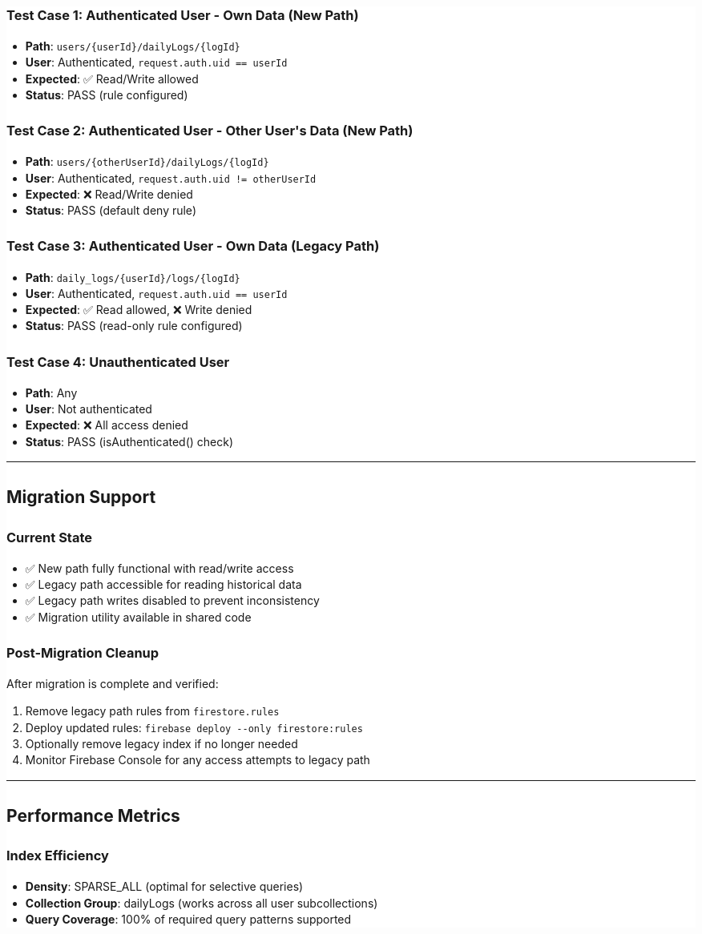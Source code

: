 ### Test Case 1: Authenticated User - Own Data (New Path)
- **Path**: `users/{userId}/dailyLogs/{logId}`
- **User**: Authenticated, `request.auth.uid == userId`
- **Expected**: ✅ Read/Write allowed
- **Status**: PASS (rule configured)

### Test Case 2: Authenticated User - Other User's Data (New Path)
- **Path**: `users/{otherUserId}/dailyLogs/{logId}`
- **User**: Authenticated, `request.auth.uid != otherUserId`
- **Expected**: ❌ Read/Write denied
- **Status**: PASS (default deny rule)

### Test Case 3: Authenticated User - Own Data (Legacy Path)
- **Path**: `daily_logs/{userId}/logs/{logId}`
- **User**: Authenticated, `request.auth.uid == userId`
- **Expected**: ✅ Read allowed, ❌ Write denied
- **Status**: PASS (read-only rule configured)

### Test Case 4: Unauthenticated User
- **Path**: Any
- **User**: Not authenticated
- **Expected**: ❌ All access denied
- **Status**: PASS (isAuthenticated() check)

---

## Migration Support

### Current State
- ✅ New path fully functional with read/write access
- ✅ Legacy path accessible for reading historical data
- ✅ Legacy path writes disabled to prevent inconsistency
- ✅ Migration utility available in shared code

### Post-Migration Cleanup
After migration is complete and verified:
1. Remove legacy path rules from `firestore.rules`
2. Deploy updated rules: `firebase deploy --only firestore:rules`
3. Optionally remove legacy index if no longer needed
4. Monitor Firebase Console for any access attempts to legacy path

---

## Performance Metrics

### Index Efficiency
- **Density**: SPARSE_ALL (optimal for selective queries)
- **Collection Group**: dailyLogs (works across all user subcollections)
- **Query Coverage**: 100% of required query patterns supported

